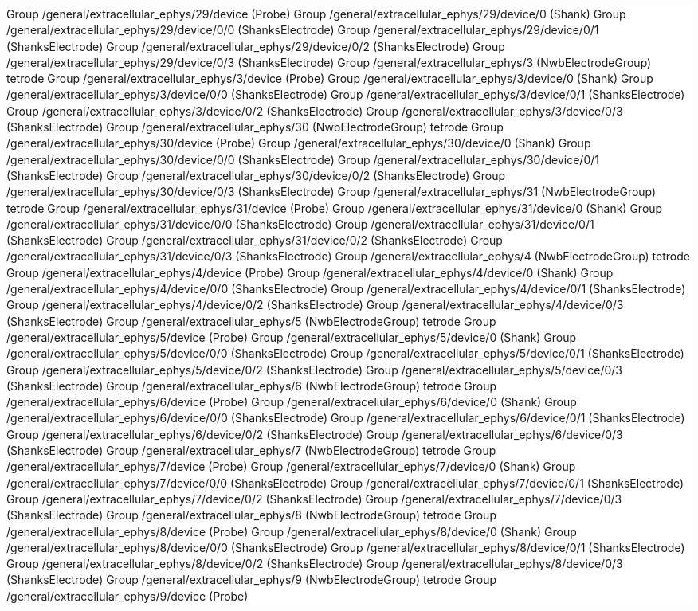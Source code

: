   Group /general/extracellular_ephys/29/device (Probe) 
  Group /general/extracellular_ephys/29/device/0 (Shank) 
  Group /general/extracellular_ephys/29/device/0/0 (ShanksElectrode) 
  Group /general/extracellular_ephys/29/device/0/1 (ShanksElectrode) 
  Group /general/extracellular_ephys/29/device/0/2 (ShanksElectrode) 
  Group /general/extracellular_ephys/29/device/0/3 (ShanksElectrode) 
  Group /general/extracellular_ephys/3 (NwbElectrodeGroup) tetrode
  Group /general/extracellular_ephys/3/device (Probe) 
  Group /general/extracellular_ephys/3/device/0 (Shank) 
  Group /general/extracellular_ephys/3/device/0/0 (ShanksElectrode) 
  Group /general/extracellular_ephys/3/device/0/1 (ShanksElectrode) 
  Group /general/extracellular_ephys/3/device/0/2 (ShanksElectrode) 
  Group /general/extracellular_ephys/3/device/0/3 (ShanksElectrode) 
  Group /general/extracellular_ephys/30 (NwbElectrodeGroup) tetrode
  Group /general/extracellular_ephys/30/device (Probe) 
  Group /general/extracellular_ephys/30/device/0 (Shank) 
  Group /general/extracellular_ephys/30/device/0/0 (ShanksElectrode) 
  Group /general/extracellular_ephys/30/device/0/1 (ShanksElectrode) 
  Group /general/extracellular_ephys/30/device/0/2 (ShanksElectrode) 
  Group /general/extracellular_ephys/30/device/0/3 (ShanksElectrode) 
  Group /general/extracellular_ephys/31 (NwbElectrodeGroup) tetrode
  Group /general/extracellular_ephys/31/device (Probe) 
  Group /general/extracellular_ephys/31/device/0 (Shank) 
  Group /general/extracellular_ephys/31/device/0/0 (ShanksElectrode) 
  Group /general/extracellular_ephys/31/device/0/1 (ShanksElectrode) 
  Group /general/extracellular_ephys/31/device/0/2 (ShanksElectrode) 
  Group /general/extracellular_ephys/31/device/0/3 (ShanksElectrode) 
  Group /general/extracellular_ephys/4 (NwbElectrodeGroup) tetrode
  Group /general/extracellular_ephys/4/device (Probe) 
  Group /general/extracellular_ephys/4/device/0 (Shank) 
  Group /general/extracellular_ephys/4/device/0/0 (ShanksElectrode) 
  Group /general/extracellular_ephys/4/device/0/1 (ShanksElectrode) 
  Group /general/extracellular_ephys/4/device/0/2 (ShanksElectrode) 
  Group /general/extracellular_ephys/4/device/0/3 (ShanksElectrode) 
  Group /general/extracellular_ephys/5 (NwbElectrodeGroup) tetrode
  Group /general/extracellular_ephys/5/device (Probe) 
  Group /general/extracellular_ephys/5/device/0 (Shank) 
  Group /general/extracellular_ephys/5/device/0/0 (ShanksElectrode) 
  Group /general/extracellular_ephys/5/device/0/1 (ShanksElectrode) 
  Group /general/extracellular_ephys/5/device/0/2 (ShanksElectrode) 
  Group /general/extracellular_ephys/5/device/0/3 (ShanksElectrode) 
  Group /general/extracellular_ephys/6 (NwbElectrodeGroup) tetrode
  Group /general/extracellular_ephys/6/device (Probe) 
  Group /general/extracellular_ephys/6/device/0 (Shank) 
  Group /general/extracellular_ephys/6/device/0/0 (ShanksElectrode) 
  Group /general/extracellular_ephys/6/device/0/1 (ShanksElectrode) 
  Group /general/extracellular_ephys/6/device/0/2 (ShanksElectrode) 
  Group /general/extracellular_ephys/6/device/0/3 (ShanksElectrode) 
  Group /general/extracellular_ephys/7 (NwbElectrodeGroup) tetrode
  Group /general/extracellular_ephys/7/device (Probe) 
  Group /general/extracellular_ephys/7/device/0 (Shank) 
  Group /general/extracellular_ephys/7/device/0/0 (ShanksElectrode) 
  Group /general/extracellular_ephys/7/device/0/1 (ShanksElectrode) 
  Group /general/extracellular_ephys/7/device/0/2 (ShanksElectrode) 
  Group /general/extracellular_ephys/7/device/0/3 (ShanksElectrode) 
  Group /general/extracellular_ephys/8 (NwbElectrodeGroup) tetrode
  Group /general/extracellular_ephys/8/device (Probe) 
  Group /general/extracellular_ephys/8/device/0 (Shank) 
  Group /general/extracellular_ephys/8/device/0/0 (ShanksElectrode) 
  Group /general/extracellular_ephys/8/device/0/1 (ShanksElectrode) 
  Group /general/extracellular_ephys/8/device/0/2 (ShanksElectrode) 
  Group /general/extracellular_ephys/8/device/0/3 (ShanksElectrode) 
  Group /general/extracellular_ephys/9 (NwbElectrodeGroup) tetrode
  Group /general/extracellular_ephys/9/device (Probe) 